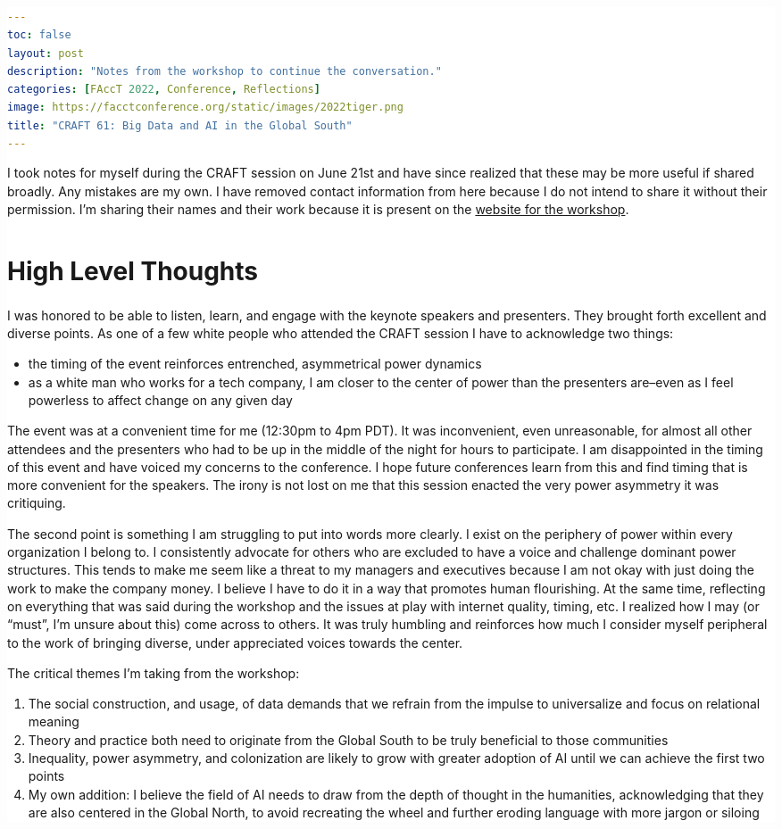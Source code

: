 ```yaml
---
toc: false
layout: post
description: "Notes from the workshop to continue the conversation."
categories: [FAccT 2022, Conference, Reflections]
image: https://facctconference.org/static/images/2022tiger.png
title: "CRAFT 61: Big Data and AI in the Global South"
---
```


I took notes for myself during the CRAFT session on June 21st and have since realized that these may be more useful if shared broadly. Any mistakes are my own. I have removed contact information from here because I do not intend to share it without their permission. I’m sharing their names and their work because it is present on the [website for the workshop](https://sites.google.com/view/bdai-facct2022/home).

# High Level Thoughts
I was honored to be able to listen, learn, and engage with the keynote speakers and presenters. They brought forth excellent and diverse points. As one of a few white people who attended the CRAFT session I have to acknowledge two things:
* the timing of the event reinforces entrenched, asymmetrical power dynamics
* as a white man who works for a tech company, I am closer to the center of power than the presenters are–even as I feel powerless to affect change on any given day

The event was at a convenient time for me (12:30pm to 4pm PDT). It was inconvenient, even unreasonable, for almost all other attendees and the presenters who had to be up in the middle of the night for hours to participate. I am disappointed in the timing of this event and have voiced my concerns to the conference. I hope future conferences learn from this and find timing that is more convenient for the speakers. The irony is not lost on me that this session enacted the very power asymmetry it was critiquing.

The second point is something I am struggling to put into words more clearly. I exist on the periphery of power within every organization I belong to. I consistently advocate for others who are excluded to have a voice and challenge dominant power structures. This tends to make me seem like a threat to my managers and executives because I am not okay with just doing the work to make the company money. I believe I have to do it in a way that promotes human flourishing. At the same time, reflecting on everything that was said during the workshop and the issues at play with internet quality, timing, etc. I realized how I may (or “must”, I’m unsure about this) come across to others. It was truly humbling and reinforces how much I consider myself peripheral to the work of bringing diverse, under appreciated voices towards the center.

The critical themes I’m taking from the workshop:
1) The social construction, and usage, of data demands that we refrain from the impulse to universalize and focus on relational meaning
2) Theory and practice both need to originate from the Global South to be truly beneficial to those communities
3) Inequality, power asymmetry, and colonization are likely to grow with greater adoption of AI until we can achieve the first two points
4) My own addition: I believe the field of AI needs to draw from the depth of thought in the humanities, acknowledging that they are also centered in the Global North, to avoid recreating the wheel and further eroding language with more jargon or siloing
